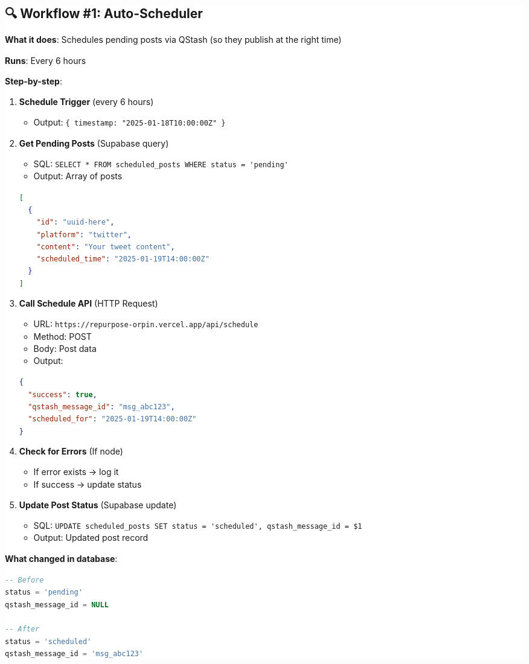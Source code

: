 
## 🔍 Workflow #1: Auto-Scheduler

**What it does**: Schedules pending posts via QStash (so they publish at the right time)

**Runs**: Every 6 hours

**Step-by-step**:

1. **Schedule Trigger** (every 6 hours)
   - Output: `{ timestamp: "2025-01-18T10:00:00Z" }`

2. **Get Pending Posts** (Supabase query)
   - SQL: `SELECT * FROM scheduled_posts WHERE status = 'pending'`
   - Output: Array of posts
   ```json
   [
     {
       "id": "uuid-here",
       "platform": "twitter",
       "content": "Your tweet content",
       "scheduled_time": "2025-01-19T14:00:00Z"
     }
   ]
   ```

3. **Call Schedule API** (HTTP Request)
   - URL: `https://repurpose-orpin.vercel.app/api/schedule`
   - Method: POST
   - Body: Post data
   - Output:
   ```json
   {
     "success": true,
     "qstash_message_id": "msg_abc123",
     "scheduled_for": "2025-01-19T14:00:00Z"
   }
   ```

4. **Check for Errors** (If node)
   - If error exists → log it
   - If success → update status

5. **Update Post Status** (Supabase update)
   - SQL: `UPDATE scheduled_posts SET status = 'scheduled', qstash_message_id = $1`
   - Output: Updated post record

**What changed in database**:
```sql
-- Before
status = 'pending'
qstash_message_id = NULL

-- After
status = 'scheduled'
qstash_message_id = 'msg_abc123'
```
